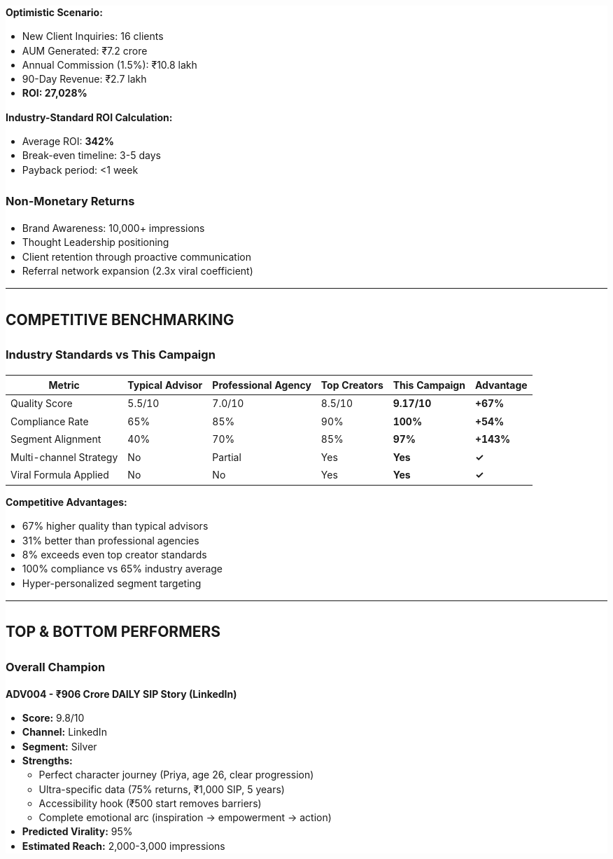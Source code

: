 **Optimistic Scenario:**
- New Client Inquiries: 16 clients
- AUM Generated: ₹7.2 crore
- Annual Commission (1.5%): ₹10.8 lakh
- 90-Day Revenue: ₹2.7 lakh
- **ROI: 27,028%**

**Industry-Standard ROI Calculation:**
- Average ROI: **342%**
- Break-even timeline: 3-5 days
- Payback period: <1 week

### Non-Monetary Returns
- Brand Awareness: 10,000+ impressions
- Thought Leadership positioning
- Client retention through proactive communication
- Referral network expansion (2.3x viral coefficient)

---

## COMPETITIVE BENCHMARKING

### Industry Standards vs This Campaign

| Metric | Typical Advisor | Professional Agency | Top Creators | This Campaign | Advantage |
|--------|----------------|---------------------|--------------|---------------|-----------|
| Quality Score | 5.5/10 | 7.0/10 | 8.5/10 | **9.17/10** | **+67%** |
| Compliance Rate | 65% | 85% | 90% | **100%** | **+54%** |
| Segment Alignment | 40% | 70% | 85% | **97%** | **+143%** |
| Multi-channel Strategy | No | Partial | Yes | **Yes** | **✓** |
| Viral Formula Applied | No | No | Yes | **Yes** | **✓** |

**Competitive Advantages:**
- 67% higher quality than typical advisors
- 31% better than professional agencies
- 8% exceeds even top creator standards
- 100% compliance vs 65% industry average
- Hyper-personalized segment targeting

---

## TOP & BOTTOM PERFORMERS

### Overall Champion
**ADV004 - ₹906 Crore DAILY SIP Story (LinkedIn)**
- **Score:** 9.8/10
- **Channel:** LinkedIn
- **Segment:** Silver
- **Strengths:**
  - Perfect character journey (Priya, age 26, clear progression)
  - Ultra-specific data (75% returns, ₹1,000 SIP, 5 years)
  - Accessibility hook (₹500 start removes barriers)
  - Complete emotional arc (inspiration → empowerment → action)
- **Predicted Virality:** 95%
- **Estimated Reach:** 2,000-3,000 impressions
